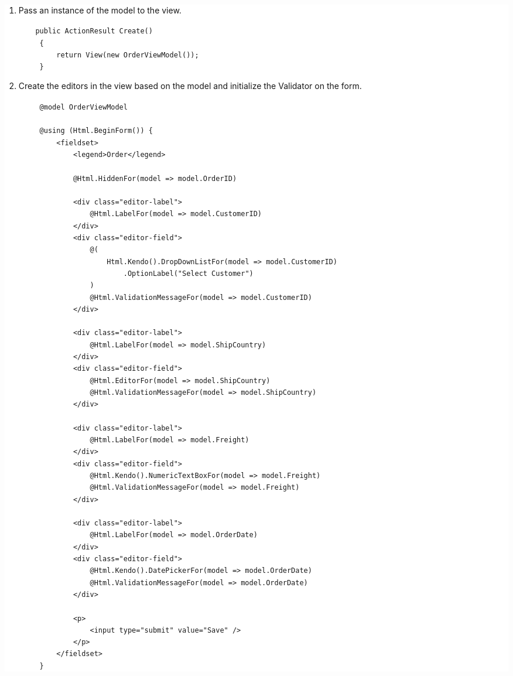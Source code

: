 1. Pass an instance of the model to the view.

           public ActionResult Create()
            {                
                return View(new OrderViewModel());
            }

1. Create the editors in the view based on the model and initialize the Validator on the form.

            @model OrderViewModel

            @using (Html.BeginForm()) {
                <fieldset>
                    <legend>Order</legend>

                    @Html.HiddenFor(model => model.OrderID)

                    <div class="editor-label">
                        @Html.LabelFor(model => model.CustomerID)
                    </div>
                    <div class="editor-field">
                        @(
                            Html.Kendo().DropDownListFor(model => model.CustomerID)
                                .OptionLabel("Select Customer")
                        )
                        @Html.ValidationMessageFor(model => model.CustomerID)
                    </div>

                    <div class="editor-label">
                        @Html.LabelFor(model => model.ShipCountry)
                    </div>
                    <div class="editor-field">
                        @Html.EditorFor(model => model.ShipCountry)
                        @Html.ValidationMessageFor(model => model.ShipCountry)
                    </div>

                    <div class="editor-label">
                        @Html.LabelFor(model => model.Freight)
                    </div>
                    <div class="editor-field">
                        @Html.Kendo().NumericTextBoxFor(model => model.Freight)
                        @Html.ValidationMessageFor(model => model.Freight)
                    </div>

                    <div class="editor-label">
                        @Html.LabelFor(model => model.OrderDate)
                    </div>
                    <div class="editor-field">
                        @Html.Kendo().DatePickerFor(model => model.OrderDate)
                        @Html.ValidationMessageFor(model => model.OrderDate)
                    </div>

                    <p>
                        <input type="submit" value="Save" />
                    </p>
                </fieldset>
            }
